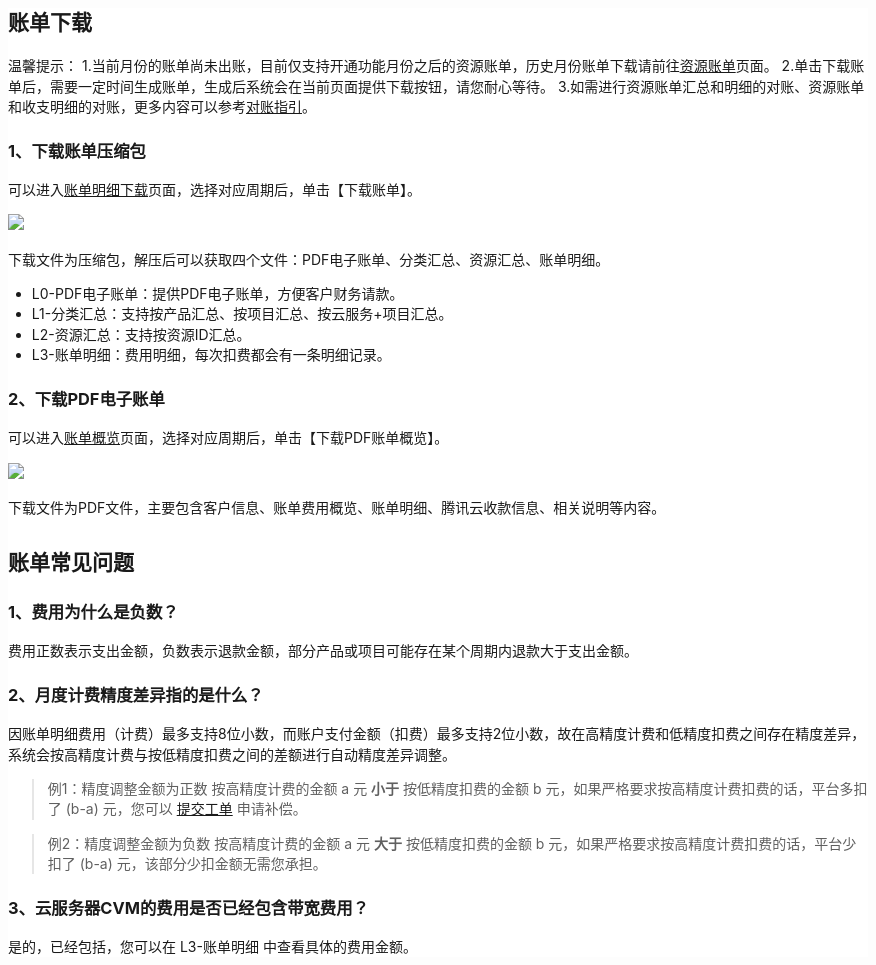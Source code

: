 

## 账单下载

温馨提示：
1.当前月份的账单尚未出账，目前仅支持开通功能月份之后的资源账单，历史月份账单下载请前往[资源账单](https://console.cloud.tencent.com/account/resources)页面。
2.单击下载账单后，需要一定时间生成账单，生成后系统会在当前页面提供下载按钮，请您耐心等待。
3.如需进行资源账单汇总和明细的对账、资源账单和收支明细的对账，更多内容可以参考[对账指引](https://cloud.tencent.com/document/product/555/14170)。


### 1、下载账单压缩包

可以进入[账单明细下载](https://console.cloud.tencent.com/expense/bill/download)页面，选择对应周期后，单击【下载账单】。



![](https://main.qcloudimg.com/raw/9275457645c7bf92af1d0eaebcf3e04a.png)

下载文件为压缩包，解压后可以获取四个文件：PDF电子账单、分类汇总、资源汇总、账单明细。

- L0-PDF电子账单：提供PDF电子账单，方便客户财务请款。
- L1-分类汇总：支持按产品汇总、按项目汇总、按云服务+项目汇总。
- L2-资源汇总：支持按资源ID汇总。
- L3-账单明细：费用明细，每次扣费都会有一条明细记录。


### 2、下载PDF电子账单


可以进入[账单概览](https://console.cloud.tencent.com/expense/bill/overview)页面，选择对应周期后，单击【下载PDF账单概览】。


![](https://main.qcloudimg.com/raw/f6940af3d17e3c4e068013c8b9994957.png)


下载文件为PDF文件，主要包含客户信息、账单费用概览、账单明细、腾讯云收款信息、相关说明等内容。


## 账单常见问题

### 1、费用为什么是负数？
费用正数表示支出金额，负数表示退款金额，部分产品或项目可能存在某个周期内退款大于支出金额。


### 2、月度计费精度差异指的是什么？
因账单明细费用（计费）最多支持8位小数，而账户支付金额（扣费）最多支持2位小数，故在高精度计费和低精度扣费之间存在精度差异，系统会按高精度计费与按低精度扣费之间的差额进行自动精度差异调整。

>例1：精度调整金额为正数
按高精度计费的金额 a 元 **小于** 按低精度扣费的金额 b 元，如果严格要求按高精度计费扣费的话，平台多扣了 (b-a) 元，您可以 [提交工单](https://console.cloud.tencent.com/workorder) 申请补偿。

>例2：精度调整金额为负数
按高精度计费的金额 a 元 **大于** 按低精度扣费的金额 b 元，如果严格要求按高精度计费扣费的话，平台少扣了 (b-a) 元，该部分少扣金额无需您承担。


### 3、云服务器CVM的费用是否已经包含带宽费用？
是的，已经包括，您可以在 L3-账单明细 中查看具体的费用金额。
